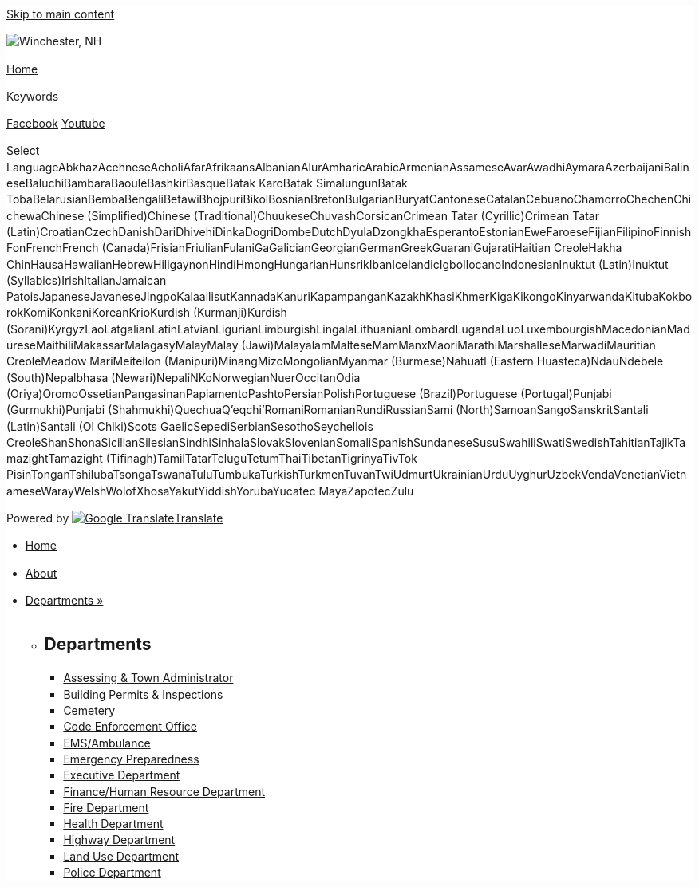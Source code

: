 [Skip to main content](https://www.winchester-nh.gov/board-selectmen/)

![Winchester, NH](https://www.winchester-nh.gov/sites/all/themes/custom/sites/winchesternh/vts_winchesternh/logo.png)

[Home](https://www.winchester-nh.gov)

Keywords

[Facebook](https://www.facebook.com) [Youtube](https://www.youtube.com)

Select LanguageAbkhazAcehneseAcholiAfarAfrikaansAlbanianAlurAmharicArabicArmenianAssameseAvarAwadhiAymaraAzerbaijaniBalineseBaluchiBambaraBaouléBashkirBasqueBatak KaroBatak SimalungunBatak TobaBelarusianBembaBengaliBetawiBhojpuriBikolBosnianBretonBulgarianBuryatCantoneseCatalanCebuanoChamorroChechenChichewaChinese (Simplified)Chinese (Traditional)ChuukeseChuvashCorsicanCrimean Tatar (Cyrillic)Crimean Tatar (Latin)CroatianCzechDanishDariDhivehiDinkaDogriDombeDutchDyulaDzongkhaEsperantoEstonianEweFaroeseFijianFilipinoFinnishFonFrenchFrench (Canada)FrisianFriulianFulaniGaGalicianGeorgianGermanGreekGuaraniGujaratiHaitian CreoleHakha ChinHausaHawaiianHebrewHiligaynonHindiHmongHungarianHunsrikIbanIcelandicIgboIlocanoIndonesianInuktut (Latin)Inuktut (Syllabics)IrishItalianJamaican PatoisJapaneseJavaneseJingpoKalaallisutKannadaKanuriKapampanganKazakhKhasiKhmerKigaKikongoKinyarwandaKitubaKokborokKomiKonkaniKoreanKrioKurdish (Kurmanji)Kurdish (Sorani)KyrgyzLaoLatgalianLatinLatvianLigurianLimburgishLingalaLithuanianLombardLugandaLuoLuxembourgishMacedonianMadureseMaithiliMakassarMalagasyMalayMalay (Jawi)MalayalamMalteseMamManxMaoriMarathiMarshalleseMarwadiMauritian CreoleMeadow MariMeiteilon (Manipuri)MinangMizoMongolianMyanmar (Burmese)Nahuatl (Eastern Huasteca)NdauNdebele (South)Nepalbhasa (Newari)NepaliNKoNorwegianNuerOccitanOdia (Oriya)OromoOssetianPangasinanPapiamentoPashtoPersianPolishPortuguese (Brazil)Portuguese (Portugal)Punjabi (Gurmukhi)Punjabi (Shahmukhi)QuechuaQʼeqchiʼRomaniRomanianRundiRussianSami (North)SamoanSangoSanskritSantali (Latin)Santali (Ol Chiki)Scots GaelicSepediSerbianSesothoSeychellois CreoleShanShonaSicilianSilesianSindhiSinhalaSlovakSlovenianSomaliSpanishSundaneseSusuSwahiliSwatiSwedishTahitianTajikTamazightTamazight (Tifinagh)TamilTatarTeluguTetumThaiTibetanTigrinyaTivTok PisinTonganTshilubaTsongaTswanaTuluTumbukaTurkishTurkmenTuvanTwiUdmurtUkrainianUrduUyghurUzbekVendaVenetianVietnameseWarayWelshWolofXhosaYakutYiddishYorubaYucatec MayaZapotecZulu

Powered by [![Google Translate](https://www.gstatic.com/images/branding/googlelogo/1x/googlelogo_color_42x16dp.png)Translate](https://translate.google.com)

- [Home](https://www.winchester-nh.gov)
- [About](https://www.winchester-nh.gov/about)
- [Departments »](https://www.winchester-nh.gov/departments)
  
  - ## Departments
    
    - [Assessing &amp; Town Administrator](https://www.winchester-nh.gov/assessing-town-administrator)
    - [Building Permits &amp; Inspections](https://www.winchester-nh.gov/building-permits-inspections)
    - [Cemetery](https://www.winchester-nh.gov/cemetery)
    - [Code Enforcement Office](https://www.winchester-nh.gov/code-enforcement-office)
    - [EMS/Ambulance](https://www.winchester-nh.gov/emsambulance)
    - [Emergency Preparedness](https://www.winchester-nh.gov/emergency-management-dept)
    - [Executive Department](https://www.winchester-nh.gov/executive-department)
    
    <!--THE END-->
    
    - [Finance/Human Resource Department](https://www.winchester-nh.gov/financehuman-resource-department)
    - [Fire Department](https://www.winchester-nh.gov/fire-department)
    - [Health Department](https://www.winchester-nh.gov/health-department)
    - [Highway Department](https://www.winchester-nh.gov/highway-department)
    - [Land Use Department](https://www.winchester-nh.gov/land-use-department)
    - [Police Department](https://www.winchester-nh.gov/police-department)
    